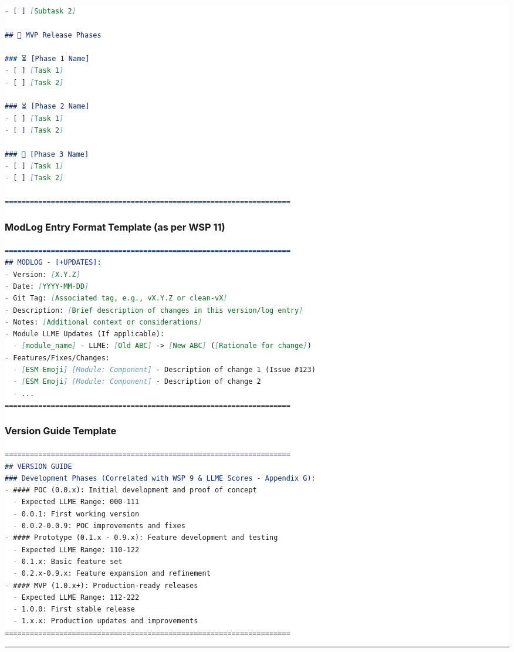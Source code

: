 ```markdown
- [ ] [Subtask 2]

## 🧩 MVP Release Phases

### ⏳ [Phase 1 Name]
- [ ] [Task 1]
- [ ] [Task 2]

### ⏳ [Phase 2 Name]
- [ ] [Task 1]
- [ ] [Task 2]

### 🔄 [Phase 3 Name]
- [ ] [Task 1]
- [ ] [Task 2]

====================================================================
```

### ModLog Entry Format Template (as per WSP 11)

```markdown
====================================================================
## MODLOG - [+UPDATES]:
- Version: [X.Y.Z]
- Date: [YYYY-MM-DD]
- Git Tag: [Associated tag, e.g., vX.Y.Z or clean-vX]
- Description: [Brief description of changes in this version/log entry]
- Notes: [Additional context or considerations]
- Module LLME Updates (If applicable):
  - [module_name] - LLME: [Old ABC] -> [New ABC] ([Rationale for change])
- Features/Fixes/Changes:
  - [ESM Emoji] [Module: Component] - Description of change 1 (Issue #123)
  - [ESM Emoji] [Module: Component] - Description of change 2
  - ...
====================================================================
```

### Version Guide Template

```markdown
====================================================================
## VERSION GUIDE
### Development Phases (Correlated with WSP 9 & LLME Scores - Appendix G):
- #### POC (0.0.x): Initial development and proof of concept
  - Expected LLME Range: 000-111
  - 0.0.1: First working version
  - 0.0.2-0.0.9: POC improvements and fixes
- #### Prototype (0.1.x - 0.9.x): Feature development and testing
  - Expected LLME Range: 110-122
  - 0.1.x: Basic feature set
  - 0.2.x-0.9.x: Feature expansion and refinement
- #### MVP (1.0.x+): Production-ready releases
  - Expected LLME Range: 112-222
  - 1.0.0: First stable release
  - 1.x.x: Production updates and improvements
====================================================================
```

---